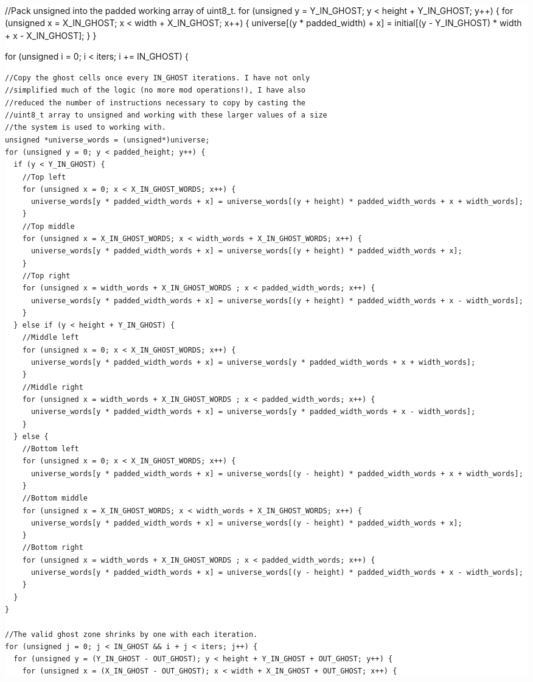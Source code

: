 
  //Pack unsigned into the padded working array of uint8_t.
  for (unsigned y = Y_IN_GHOST; y < height + Y_IN_GHOST; y++) {
    for (unsigned x = X_IN_GHOST; x < width + X_IN_GHOST; x++) {
      universe[(y * padded_width) + x] = initial[(y - Y_IN_GHOST) * width + x - X_IN_GHOST];
    }
  }

  for (unsigned i = 0; i < iters; i += IN_GHOST) {

    //Copy the ghost cells once every IN_GHOST iterations. I have not only
    //simplified much of the logic (no more mod operations!), I have also
    //reduced the number of instructions necessary to copy by casting the
    //uint8_t array to unsigned and working with these larger values of a size
    //the system is used to working with.
    unsigned *universe_words = (unsigned*)universe;
    for (unsigned y = 0; y < padded_height; y++) {
      if (y < Y_IN_GHOST) {
        //Top left
        for (unsigned x = 0; x < X_IN_GHOST_WORDS; x++) {
          universe_words[y * padded_width_words + x] = universe_words[(y + height) * padded_width_words + x + width_words];
        }
        //Top middle
        for (unsigned x = X_IN_GHOST_WORDS; x < width_words + X_IN_GHOST_WORDS; x++) {
          universe_words[y * padded_width_words + x] = universe_words[(y + height) * padded_width_words + x];
        }
        //Top right
        for (unsigned x = width_words + X_IN_GHOST_WORDS ; x < padded_width_words; x++) {
          universe_words[y * padded_width_words + x] = universe_words[(y + height) * padded_width_words + x - width_words];
        }
      } else if (y < height + Y_IN_GHOST) {
        //Middle left
        for (unsigned x = 0; x < X_IN_GHOST_WORDS; x++) {
          universe_words[y * padded_width_words + x] = universe_words[y * padded_width_words + x + width_words];
        }
        //Middle right
        for (unsigned x = width_words + X_IN_GHOST_WORDS ; x < padded_width_words; x++) {
          universe_words[y * padded_width_words + x] = universe_words[y * padded_width_words + x - width_words];
        }
      } else {
        //Bottom left
        for (unsigned x = 0; x < X_IN_GHOST_WORDS; x++) {
          universe_words[y * padded_width_words + x] = universe_words[(y - height) * padded_width_words + x + width_words];
        }
        //Bottom middle
        for (unsigned x = X_IN_GHOST_WORDS; x < width_words + X_IN_GHOST_WORDS; x++) {
          universe_words[y * padded_width_words + x] = universe_words[(y - height) * padded_width_words + x];
        }
        //Bottom right
        for (unsigned x = width_words + X_IN_GHOST_WORDS ; x < padded_width_words; x++) {
          universe_words[y * padded_width_words + x] = universe_words[(y - height) * padded_width_words + x - width_words];
        }
      }
    }

    //The valid ghost zone shrinks by one with each iteration.
    for (unsigned j = 0; j < IN_GHOST && i + j < iters; j++) {
      for (unsigned y = (Y_IN_GHOST - OUT_GHOST); y < height + Y_IN_GHOST + OUT_GHOST; y++) {
        for (unsigned x = (X_IN_GHOST - OUT_GHOST); x < width + X_IN_GHOST + OUT_GHOST; x++) {